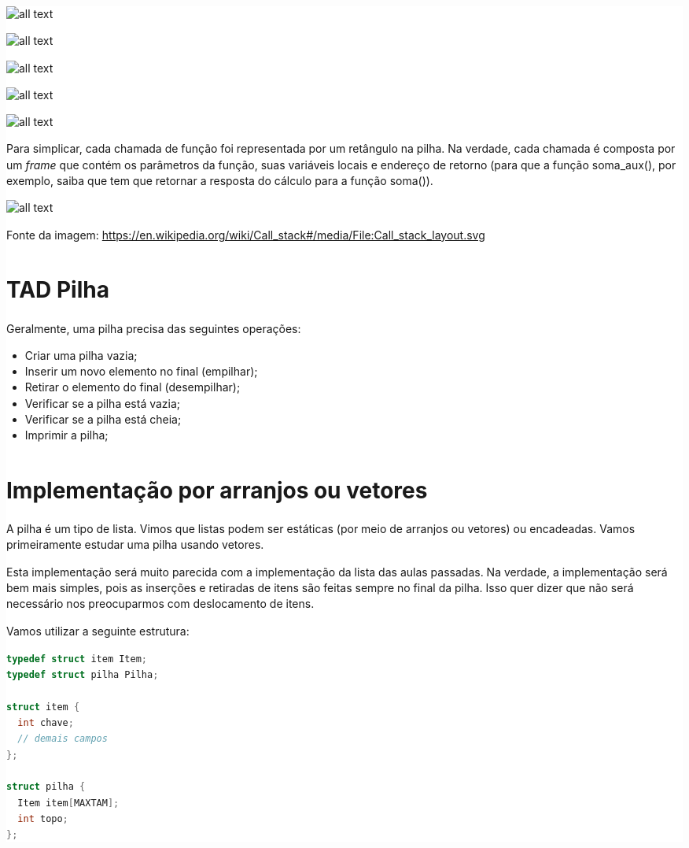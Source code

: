 ![all text](https://github.com/emanoelim/algoritmos_e_estruturas_de_dados/blob/master/img/pilha_exe_3.png)

![all text](https://github.com/emanoelim/algoritmos_e_estruturas_de_dados/blob/master/img/pilha_exe_4.png)

![all text](https://github.com/emanoelim/algoritmos_e_estruturas_de_dados/blob/master/img/pilha_exe_5.png)

![all text](https://github.com/emanoelim/algoritmos_e_estruturas_de_dados/blob/master/img/pilha_exe_6.png)

![all text](https://github.com/emanoelim/algoritmos_e_estruturas_de_dados/blob/master/img/pilha_exe_7.png)

Para simplicar, cada chamada de função foi representada por um retângulo na pilha. Na verdade, cada chamada é composta por um *frame* que contém os parâmetros da função, suas variáveis locais e endereço de retorno (para que a função soma_aux(), por exemplo, saiba que tem que retornar a resposta do cálculo para a função soma()).

![all text](https://github.com/emanoelim/algoritmos_e_estruturas_de_dados/blob/master/img/frame_pilha_exe.png)

Fonte da imagem: https://en.wikipedia.org/wiki/Call_stack#/media/File:Call_stack_layout.svg

# TAD Pilha

Geralmente, uma pilha precisa das seguintes operações:

- Criar uma pilha vazia;
- Inserir um novo elemento no final (empilhar);
- Retirar o elemento do final (desempilhar);
- Verificar se a pilha está vazia;
- Verificar se a pilha está cheia;
- Imprimir a pilha;

# Implementação por arranjos ou vetores

A pilha é um tipo de lista. Vimos que listas podem ser estáticas (por meio de arranjos ou vetores) ou encadeadas. Vamos primeiramente estudar uma pilha usando vetores.

Esta implementação será muito parecida com a implementação da lista das aulas passadas. Na verdade, a implementação será bem mais simples, pois as inserções e retiradas de itens são feitas sempre no final da pilha. Isso quer dizer que não será necessário nos preocuparmos com deslocamento de itens.

Vamos utilizar a seguinte estrutura:

```c
typedef struct item Item;
typedef struct pilha Pilha;

struct item {
  int chave;
  // demais campos
};

struct pilha {
  Item item[MAXTAM];
  int topo;
};
```
